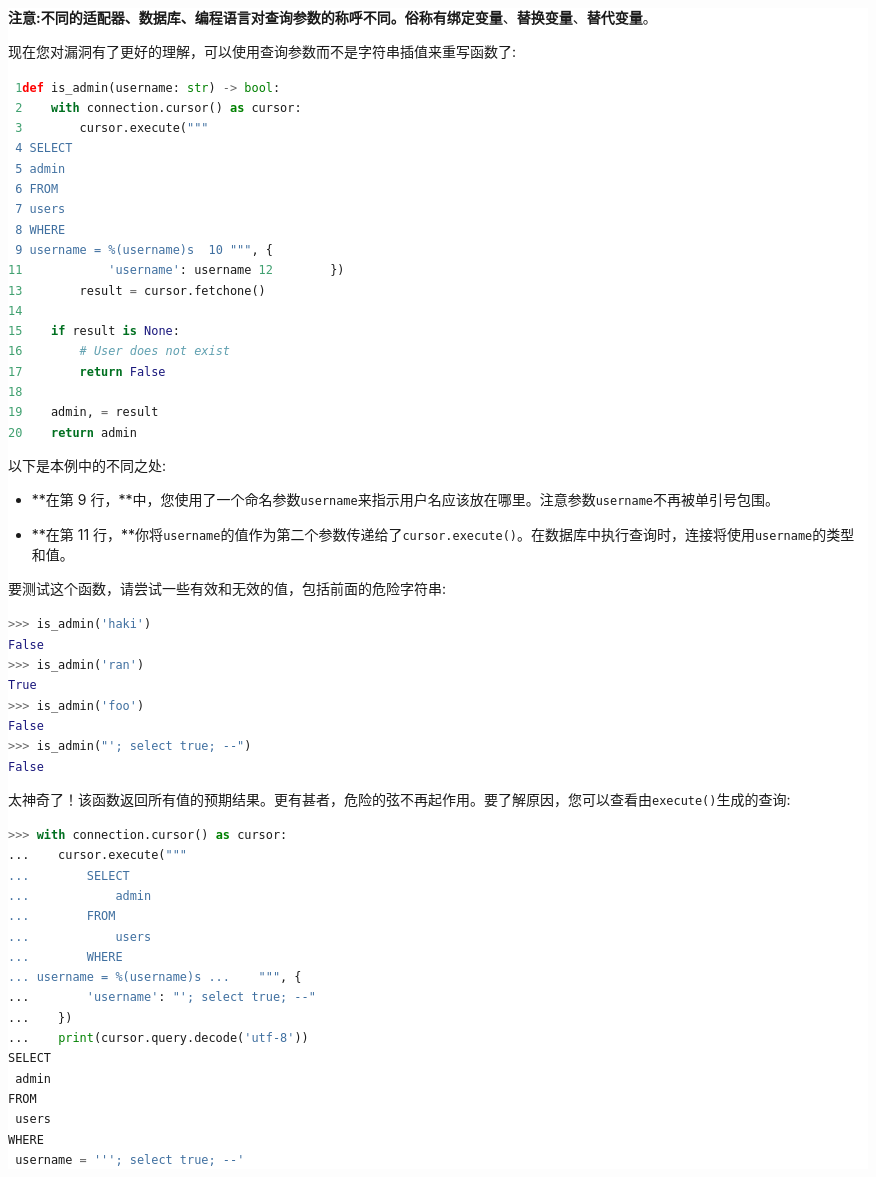 **注意:**不同的适配器、数据库、编程语言对查询参数的称呼不同。俗称有**绑定变量**、**替换变量**、**替代变量**。

现在您对漏洞有了更好的理解，可以使用查询参数而不是字符串插值来重写函数了:

```py
 1def is_admin(username: str) -> bool:
 2    with connection.cursor() as cursor:
 3        cursor.execute("""
 4 SELECT
 5 admin
 6 FROM
 7 users
 8 WHERE
 9 username = %(username)s  10 """, {
11            'username': username 12        })
13        result = cursor.fetchone()
14
15    if result is None:
16        # User does not exist
17        return False
18
19    admin, = result
20    return admin
```

以下是本例中的不同之处:

*   **在第 9 行，**中，您使用了一个命名参数`username`来指示用户名应该放在哪里。注意参数`username`不再被单引号包围。

*   **在第 11 行，**你将`username`的值作为第二个参数传递给了`cursor.execute()`。在数据库中执行查询时，连接将使用`username`的类型和值。

要测试这个函数，请尝试一些有效和无效的值，包括前面的危险字符串:

>>>

```py
>>> is_admin('haki')
False
>>> is_admin('ran')
True
>>> is_admin('foo')
False
>>> is_admin("'; select true; --")
False
```

太神奇了！该函数返回所有值的预期结果。更有甚者，危险的弦不再起作用。要了解原因，您可以查看由`execute()`生成的查询:

>>>

```py
>>> with connection.cursor() as cursor:
...    cursor.execute("""
...        SELECT
...            admin
...        FROM
...            users
...        WHERE
... username = %(username)s ...    """, {
...        'username': "'; select true; --"
...    })
...    print(cursor.query.decode('utf-8'))
SELECT
 admin
FROM
 users
WHERE
 username = '''; select true; --'
```

